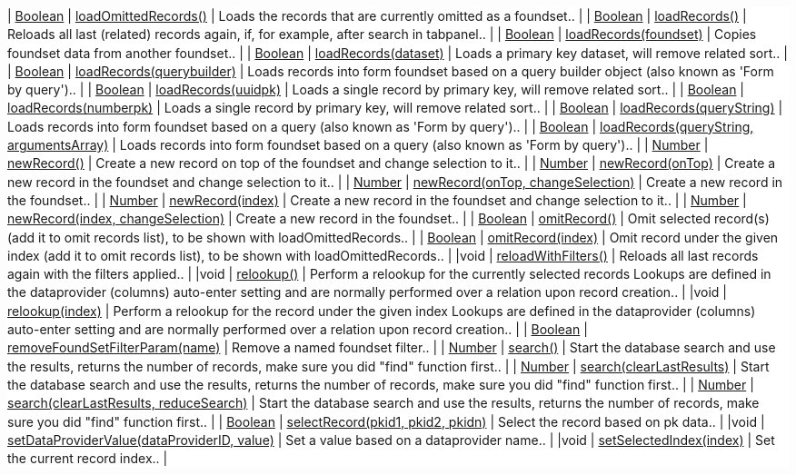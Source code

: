 | [Boolean](../JSLib/Boolean.md) | [loadOmittedRecords()](JSFoundSet.md#loadomittedrecords)                   | Loads the records that are currently omitted as a foundset..                                    |
| [Boolean](../JSLib/Boolean.md) | [loadRecords()](JSFoundSet.md#loadrecords)                   | Reloads all last (related) records again, if, for example, after search in tabpanel..                                    |
| [Boolean](../JSLib/Boolean.md) | [loadRecords(foundset)](JSFoundSet.md#loadrecords-foundset)                   | Copies foundset data from another foundset..                                    |
| [Boolean](../JSLib/Boolean.md) | [loadRecords(dataset)](JSFoundSet.md#loadrecords-dataset)                   | Loads a primary key dataset, will remove related sort..                                    |
| [Boolean](../JSLib/Boolean.md) | [loadRecords(querybuilder)](JSFoundSet.md#loadrecords-querybuilder)                   | Loads records into form foundset based on a query builder object (also known as 'Form by query')..                                    |
| [Boolean](../JSLib/Boolean.md) | [loadRecords(uuidpk)](JSFoundSet.md#loadrecords-uuidpk)                   | Loads a single record by primary key, will remove related sort..                                    |
| [Boolean](../JSLib/Boolean.md) | [loadRecords(numberpk)](JSFoundSet.md#loadrecords-numberpk)                   | Loads a single record by primary key, will remove related sort..                                    |
| [Boolean](../JSLib/Boolean.md) | [loadRecords(queryString)](JSFoundSet.md#loadrecords-querystring)                   | Loads records into form foundset based on a query (also known as 'Form by query')..                                    |
| [Boolean](../JSLib/Boolean.md) | [loadRecords(queryString, argumentsArray)](JSFoundSet.md#loadrecords-querystring-argumentsarray)                   | Loads records into form foundset based on a query (also known as 'Form by query')..                                    |
| [Number](../JSLib/Number.md) | [newRecord()](JSFoundSet.md#newrecord)                   | Create a new record on top of the foundset and change selection to it..                                    |
| [Number](../JSLib/Number.md) | [newRecord(onTop)](JSFoundSet.md#newrecord-ontop)                   | Create a new record in the foundset and change selection to it..                                    |
| [Number](../JSLib/Number.md) | [newRecord(onTop, changeSelection)](JSFoundSet.md#newrecord-ontop-changeselection)                   | Create a new record in the foundset..                                    |
| [Number](../JSLib/Number.md) | [newRecord(index)](JSFoundSet.md#newrecord-index)                   | Create a new record in the foundset and change selection to it..                                    |
| [Number](../JSLib/Number.md) | [newRecord(index, changeSelection)](JSFoundSet.md#newrecord-index-changeselection)                   | Create a new record in the foundset..                                    |
| [Boolean](../JSLib/Boolean.md) | [omitRecord()](JSFoundSet.md#omitrecord)                   | Omit selected record(s) (add it to omit records list), to be shown with loadOmittedRecords..                                    |
| [Boolean](../JSLib/Boolean.md) | [omitRecord(index)](JSFoundSet.md#omitrecord-index)                   | Omit record under the given index (add it to omit records list), to be shown with loadOmittedRecords..                                    |
|void | [reloadWithFilters()](JSFoundSet.md#reloadwithfilters)                   | Reloads all last records again with the filters applied..                                    |
|void | [relookup()](JSFoundSet.md#relookup)                   | Perform a relookup for the currently selected records Lookups are defined in the dataprovider (columns) auto-enter setting and are normally performed over a relation upon record creation..                                    |
|void | [relookup(index)](JSFoundSet.md#relookup-index)                   | Perform a relookup for the record under the given index Lookups are defined in the dataprovider (columns) auto-enter setting and are normally performed over a relation upon record creation..                                    |
| [Boolean](../JSLib/Boolean.md) | [removeFoundSetFilterParam(name)](JSFoundSet.md#removefoundsetfilterparam-name)                   | Remove a named foundset filter..                                    |
| [Number](../JSLib/Number.md) | [search()](JSFoundSet.md#search)                   | Start the database search and use the results, returns the number of records, make sure you did "find" function first..                                    |
| [Number](../JSLib/Number.md) | [search(clearLastResults)](JSFoundSet.md#search-clearlastresults)                   | Start the database search and use the results, returns the number of records, make sure you did "find" function first..                                    |
| [Number](../JSLib/Number.md) | [search(clearLastResults, reduceSearch)](JSFoundSet.md#search-clearlastresults-reducesearch)                   | Start the database search and use the results, returns the number of records, make sure you did "find" function first..                                    |
| [Boolean](../JSLib/Boolean.md) | [selectRecord(pkid1, pkid2, pkidn)](JSFoundSet.md#selectrecord-pkid1-pkid2-pkidn)                   | Select the record based on pk data..                                    |
|void | [setDataProviderValue(dataProviderID, value)](JSFoundSet.md#setdataprovidervalue-dataproviderid-value)                   | Set a value based on a dataprovider name..                                    |
|void | [setSelectedIndex(index)](JSFoundSet.md#setselectedindex-index)                   | Set the current record index..                                    |
